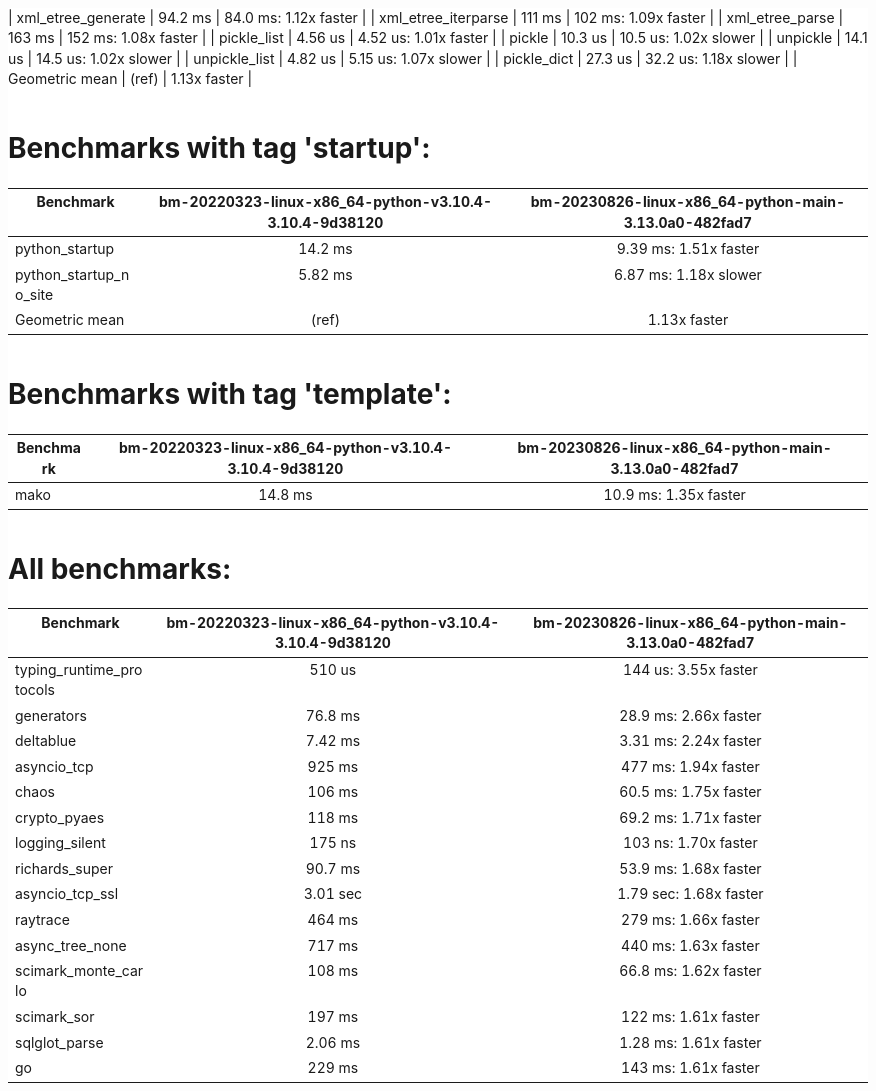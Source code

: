 | xml_etree_generate   | 94.2 ms                                                | 84.0 ms: 1.12x faster                                 |
| xml_etree_iterparse  | 111 ms                                                 | 102 ms: 1.09x faster                                  |
| xml_etree_parse      | 163 ms                                                 | 152 ms: 1.08x faster                                  |
| pickle_list          | 4.56 us                                                | 4.52 us: 1.01x faster                                 |
| pickle               | 10.3 us                                                | 10.5 us: 1.02x slower                                 |
| unpickle             | 14.1 us                                                | 14.5 us: 1.02x slower                                 |
| unpickle_list        | 4.82 us                                                | 5.15 us: 1.07x slower                                 |
| pickle_dict          | 27.3 us                                                | 32.2 us: 1.18x slower                                 |
| Geometric mean       | (ref)                                                  | 1.13x faster                                          |

Benchmarks with tag 'startup':
==============================

| Benchmark              | bm-20220323-linux-x86_64-python-v3.10.4-3.10.4-9d38120 | bm-20230826-linux-x86_64-python-main-3.13.0a0-482fad7 |
|------------------------|:------------------------------------------------------:|:-----------------------------------------------------:|
| python_startup         | 14.2 ms                                                | 9.39 ms: 1.51x faster                                 |
| python_startup_no_site | 5.82 ms                                                | 6.87 ms: 1.18x slower                                 |
| Geometric mean         | (ref)                                                  | 1.13x faster                                          |

Benchmarks with tag 'template':
===============================

| Benchmark | bm-20220323-linux-x86_64-python-v3.10.4-3.10.4-9d38120 | bm-20230826-linux-x86_64-python-main-3.13.0a0-482fad7 |
|-----------|:------------------------------------------------------:|:-----------------------------------------------------:|
| mako      | 14.8 ms                                                | 10.9 ms: 1.35x faster                                 |

All benchmarks:
===============

| Benchmark                | bm-20220323-linux-x86_64-python-v3.10.4-3.10.4-9d38120 | bm-20230826-linux-x86_64-python-main-3.13.0a0-482fad7 |
|--------------------------|:------------------------------------------------------:|:-----------------------------------------------------:|
| typing_runtime_protocols | 510 us                                                 | 144 us: 3.55x faster                                  |
| generators               | 76.8 ms                                                | 28.9 ms: 2.66x faster                                 |
| deltablue                | 7.42 ms                                                | 3.31 ms: 2.24x faster                                 |
| asyncio_tcp              | 925 ms                                                 | 477 ms: 1.94x faster                                  |
| chaos                    | 106 ms                                                 | 60.5 ms: 1.75x faster                                 |
| crypto_pyaes             | 118 ms                                                 | 69.2 ms: 1.71x faster                                 |
| logging_silent           | 175 ns                                                 | 103 ns: 1.70x faster                                  |
| richards_super           | 90.7 ms                                                | 53.9 ms: 1.68x faster                                 |
| asyncio_tcp_ssl          | 3.01 sec                                               | 1.79 sec: 1.68x faster                                |
| raytrace                 | 464 ms                                                 | 279 ms: 1.66x faster                                  |
| async_tree_none          | 717 ms                                                 | 440 ms: 1.63x faster                                  |
| scimark_monte_carlo      | 108 ms                                                 | 66.8 ms: 1.62x faster                                 |
| scimark_sor              | 197 ms                                                 | 122 ms: 1.61x faster                                  |
| sqlglot_parse            | 2.06 ms                                                | 1.28 ms: 1.61x faster                                 |
| go                       | 229 ms                                                 | 143 ms: 1.61x faster                                  |